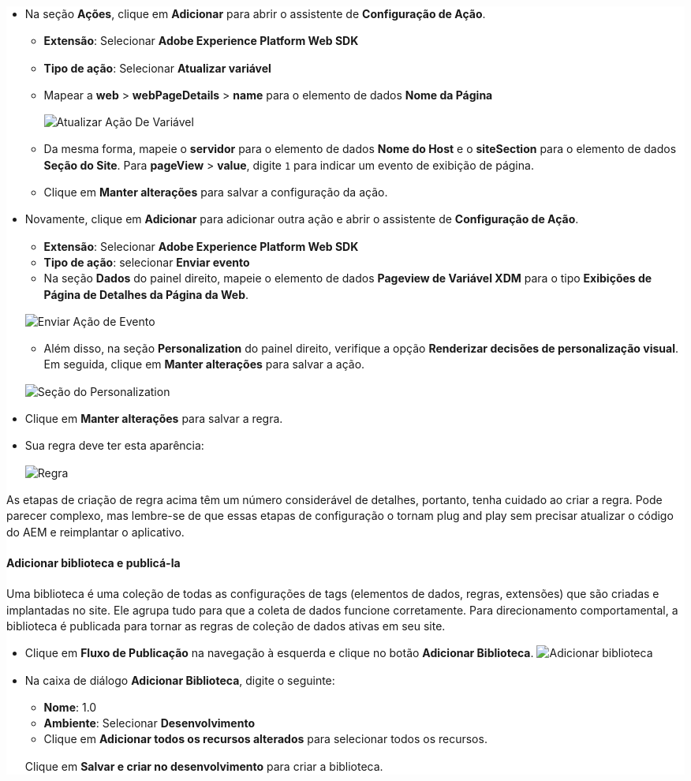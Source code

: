   - Na seção **Ações**, clique em **Adicionar** para abrir o assistente de **Configuração de Ação**.
      - **Extensão**: Selecionar **Adobe Experience Platform Web SDK**
      - **Tipo de ação**: Selecionar **Atualizar variável**
      - Mapear a **web** > **webPageDetails** > **name** para o elemento de dados **Nome da Página**

        ![Atualizar Ação De Variável](../assets/use-cases/behavioral-targeting/update-variable-action.png)

      - Da mesma forma, mapeie o **servidor** para o elemento de dados **Nome do Host** e o **siteSection** para o elemento de dados **Seção do Site**. Para **pageView** > **value**, digite `1` para indicar um evento de exibição de página.

      - Clique em **Manter alterações** para salvar a configuração da ação.

   - Novamente, clique em **Adicionar** para adicionar outra ação e abrir o assistente de **Configuração de Ação**.
      - **Extensão**: Selecionar **Adobe Experience Platform Web SDK**
      - **Tipo de ação**: selecionar **Enviar evento**
      - Na seção **Dados** do painel direito, mapeie o elemento de dados **Pageview de Variável XDM** para o tipo **Exibições de Página de Detalhes da Página da Web**.

     ![Enviar Ação de Evento](../assets/use-cases/behavioral-targeting/send-event-action.png)

      - Além disso, na seção **Personalization** do painel direito, verifique a opção **Renderizar decisões de personalização visual**.  Em seguida, clique em **Manter alterações** para salvar a ação.

     ![Seção do Personalization](../assets/use-cases/behavioral-targeting/personalization-section.png)

   - Clique em **Manter alterações** para salvar a regra.

- Sua regra deve ter esta aparência:

  ![Regra](../assets/use-cases/behavioral-targeting/rule.png)

As etapas de criação de regra acima têm um número considerável de detalhes, portanto, tenha cuidado ao criar a regra. Pode parecer complexo, mas lembre-se de que essas etapas de configuração o tornam plug and play sem precisar atualizar o código do AEM e reimplantar o aplicativo.

#### Adicionar biblioteca e publicá-la

Uma biblioteca é uma coleção de todas as configurações de tags (elementos de dados, regras, extensões) que são criadas e implantadas no site. Ele agrupa tudo para que a coleta de dados funcione corretamente. Para direcionamento comportamental, a biblioteca é publicada para tornar as regras de coleção de dados ativas em seu site.

- Clique em **Fluxo de Publicação** na navegação à esquerda e clique no botão **Adicionar Biblioteca**.
  ![Adicionar biblioteca](../assets/use-cases/behavioral-targeting/add-library.png)

- Na caixa de diálogo **Adicionar Biblioteca**, digite o seguinte:
   - **Nome**: 1.0
   - **Ambiente**: Selecionar **Desenvolvimento**
   - Clique em **Adicionar todos os recursos alterados** para selecionar todos os recursos.

  Clique em **Salvar e criar no desenvolvimento** para criar a biblioteca.
